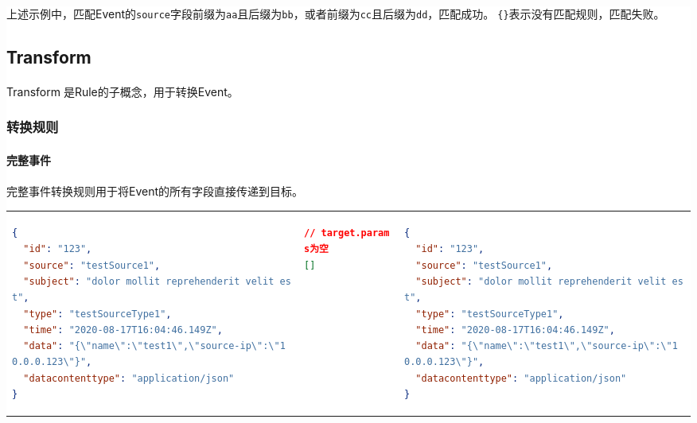 </td>
</tr>
</table>

上述示例中，匹配Event的`source`字段前缀为`aa`且后缀为`bb`，或者前缀为`cc`且后缀为`dd`，匹配成功。
`{}`表示没有匹配规则，匹配失败。

## Transform

Transform 是Rule的子概念，用于转换Event。

### 转换规则

#### 完整事件

完整事件转换规则用于将Event的所有字段直接传递到目标。

<table>
<tr>
<td>

```json
{
  "id": "123",
  "source": "testSource1",
  "subject": "dolor mollit reprehenderit velit est",
  "type": "testSourceType1",
  "time": "2020-08-17T16:04:46.149Z",
  "data": "{\"name\":\"test1\",\"source-ip\":\"10.0.0.123\"}",
  "datacontenttype": "application/json"
}
```

</td>
<td>

```json
// target.params为空
[]
```

</td>
<td>

```json
{
  "id": "123",
  "source": "testSource1",
  "subject": "dolor mollit reprehenderit velit est",
  "type": "testSourceType1",
  "time": "2020-08-17T16:04:46.149Z",
  "data": "{\"name\":\"test1\",\"source-ip\":\"10.0.0.123\"}",
  "datacontenttype": "application/json"
}
```
